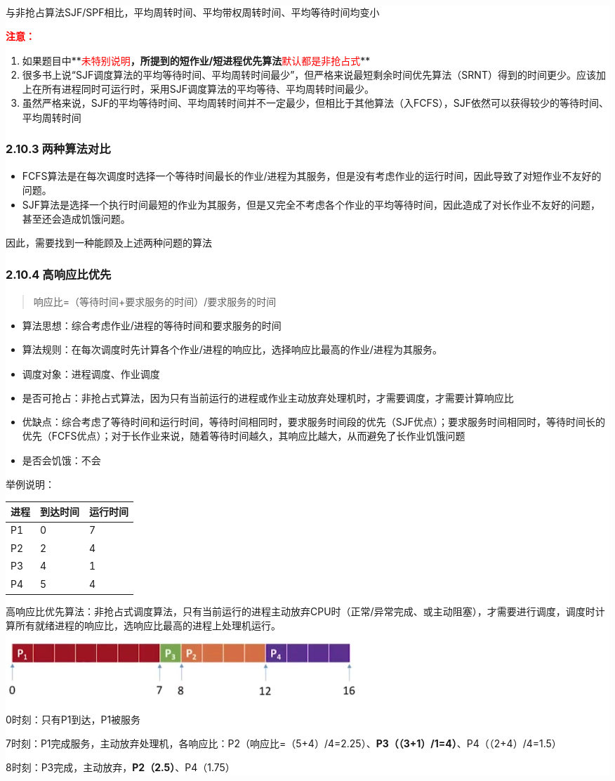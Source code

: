 与非抢占算法SJF/SPF相比，平均周转时间、平均带权周转时间、平均等待时间均变小

**<font color=red>注意：</font>**

1. 如果题目中**<font color=red>未特别说明</font>**，所提到的短作业/短进程优先算法**<font color=red>默认都是非抢占式</font>**
2. 很多书上说“SJF调度算法的平均等待时间、平均周转时间最少”，但严格来说最短剩余时间优先算法（SRNT）得到的时间更少。应该加上在所有进程同时可运行时，采用SJF调度算法的平均等待、平均周转时间最少。
3. 虽然严格来说，SJF的平均等待时间、平均周转时间并不一定最少，但相比于其他算法（入FCFS），SJF依然可以获得较少的等待时间、平均周转时间

### 2.10.3 两种算法对比

- FCFS算法是在每次调度时选择一个等待时间最长的作业/进程为其服务，但是没有考虑作业的运行时间，因此导致了对短作业不友好的问题。
- SJF算法是选择一个执行时间最短的作业为其服务，但是又完全不考虑各个作业的平均等待时间，因此造成了对长作业不友好的问题，甚至还会造成饥饿问题。

因此，需要找到一种能顾及上述两种问题的算法

### 2.10.4 高响应比优先

> 响应比=（等待时间+要求服务的时间）/要求服务的时间

- 算法思想：综合考虑作业/进程的等待时间和要求服务的时间
- 算法规则：在每次调度时先计算各个作业/进程的响应比，选择响应比最高的作业/进程为其服务。
- 调度对象：进程调度、作业调度

- 是否可抢占：非抢占式算法，因为只有当前运行的进程或作业主动放弃处理机时，才需要调度，才需要计算响应比
- 优缺点：综合考虑了等待时间和运行时间，等待时间相同时，要求服务时间段的优先（SJF优点）；要求服务时间相同时，等待时间长的优先（FCFS优点）；对于长作业来说，随着等待时间越久，其响应比越大，从而避免了长作业饥饿问题
- 是否会饥饿：不会

举例说明：

| 进程 | 到达时间 | 运行时间 |
| ---- | -------- | -------- |
| P1   | 0        | 7        |
| P2   | 2        | 4        |
| P3   | 4        | 1        |
| P4   | 5        | 4        |

高响应比优先算法：非抢占式调度算法，只有当前运行的进程主动放弃CPU时（正常/异常完成、或主动阻塞），才需要进行调度，调度时计算所有就绪进程的响应比，选响应比最高的进程上处理机运行。

<img src="image/100.png" style="zoom:50%;" />

0时刻：只有P1到达，P1被服务

7时刻：P1完成服务，主动放弃处理机，各响应比：P2（响应比=（5+4）/4=2.25）、**P3（（3+1）/1=4）**、P4（（2+4）/4=1.5）

8时刻：P3完成，主动放弃，**P2（2.5）**、P4（1.75）
